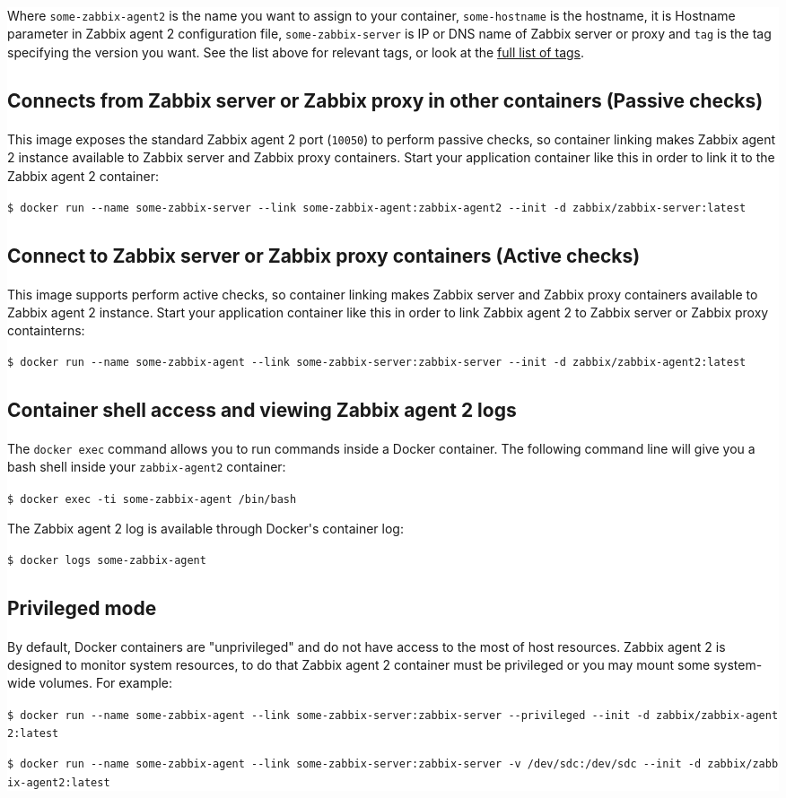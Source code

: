 Where `some-zabbix-agent2` is the name you want to assign to your container, `some-hostname` is the hostname, it is Hostname parameter in Zabbix agent 2 configuration file, `some-zabbix-server` is IP or DNS name of Zabbix server or proxy and `tag` is the tag specifying the version you want. See the list above for relevant tags, or look at the [full list of tags](https://hub.docker.com/r/zabbix/zabbix-agent2/tags/).

## Connects from Zabbix server or Zabbix proxy in other containers (Passive checks)

This image exposes the standard Zabbix agent 2 port (``10050``) to perform passive checks, so container linking makes Zabbix agent 2 instance available to Zabbix server and Zabbix proxy containers. Start your application container like this in order to link it to the Zabbix agent 2 container:

```console
$ docker run --name some-zabbix-server --link some-zabbix-agent:zabbix-agent2 --init -d zabbix/zabbix-server:latest
```

## Connect to Zabbix server or Zabbix proxy containers (Active checks)

This image supports perform active checks, so container linking makes Zabbix server and Zabbix proxy containers available to Zabbix agent 2 instance. Start your application container like this in order to link Zabbix agent 2 to Zabbix server or Zabbix proxy containterns:

```console
$ docker run --name some-zabbix-agent --link some-zabbix-server:zabbix-server --init -d zabbix/zabbix-agent2:latest
```

## Container shell access and viewing Zabbix agent 2 logs

The `docker exec` command allows you to run commands inside a Docker container. The following command line will give you a bash shell inside your `zabbix-agent2` container:

```console
$ docker exec -ti some-zabbix-agent /bin/bash
```

The Zabbix agent 2 log is available through Docker's container log:

```console
$ docker logs some-zabbix-agent
```

## Privileged mode

By default, Docker containers are "unprivileged" and do not have access to the most of host resources. Zabbix agent 2 is designed to monitor system resources, to do that Zabbix agent 2 container must be privileged or you may mount some system-wide volumes. For example:

```console
$ docker run --name some-zabbix-agent --link some-zabbix-server:zabbix-server --privileged --init -d zabbix/zabbix-agent2:latest
```
```console
$ docker run --name some-zabbix-agent --link some-zabbix-server:zabbix-server -v /dev/sdc:/dev/sdc --init -d zabbix/zabbix-agent2:latest
```
